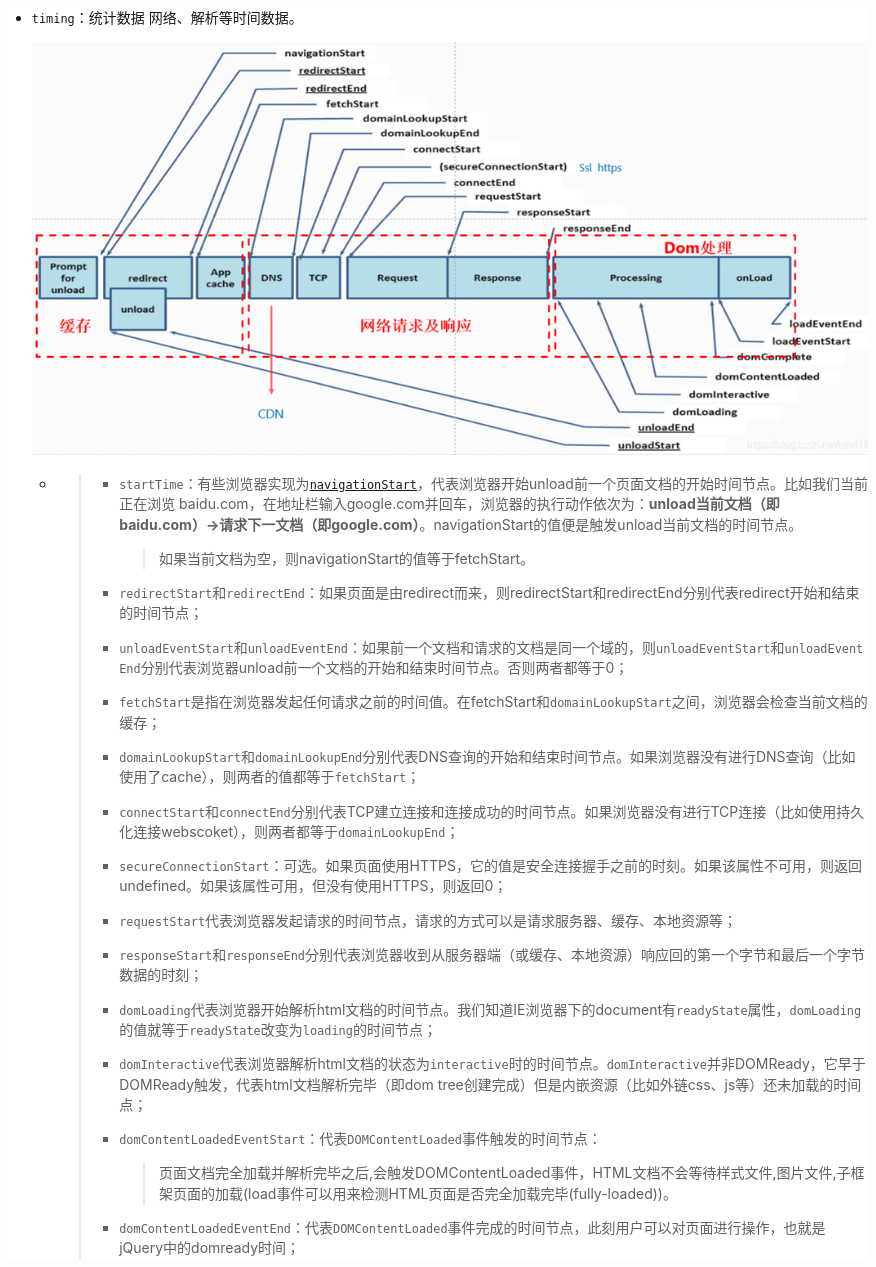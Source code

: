   * `timing`：统计数据 网络、解析等时间数据。

    ![](../images/timing-api.png)

    * > - `startTime`：有些浏览器实现为[`navigationStart`](https://msdn.microsoft.com/en-us/library/ff974724(v=vs.85).aspx)，代表浏览器开始unload前一个页面文档的开始时间节点。比如我们当前正在浏览 baidu.com，在地址栏输入google.com并回车，浏览器的执行动作依次为：**unload当前文档（即baidu.com）->请求下一文档（即google.com）**。navigationStart的值便是触发unload当前文档的时间节点。
      >
      >   > 如果当前文档为空，则navigationStart的值等于fetchStart。
      >
      > - `redirectStart`和`redirectEnd`：如果页面是由redirect而来，则redirectStart和redirectEnd分别代表redirect开始和结束的时间节点；
      >
      > - `unloadEventStart`和`unloadEventEnd`：如果前一个文档和请求的文档是同一个域的，则`unloadEventStart`和`unloadEventEnd`分别代表浏览器unload前一个文档的开始和结束时间节点。否则两者都等于0；
      >
      > - `fetchStart`是指在浏览器发起任何请求之前的时间值。在fetchStart和`domainLookupStart`之间，浏览器会检查当前文档的缓存；
      >
      > - `domainLookupStart`和`domainLookupEnd`分别代表DNS查询的开始和结束时间节点。如果浏览器没有进行DNS查询（比如使用了cache），则两者的值都等于`fetchStart`；
      >
      > - `connectStart`和`connectEnd`分别代表TCP建立连接和连接成功的时间节点。如果浏览器没有进行TCP连接（比如使用持久化连接webscoket），则两者都等于`domainLookupEnd`；
      >
      > - `secureConnectionStart`：可选。如果页面使用HTTPS，它的值是安全连接握手之前的时刻。如果该属性不可用，则返回undefined。如果该属性可用，但没有使用HTTPS，则返回0；
      >
      > - `requestStart`代表浏览器发起请求的时间节点，请求的方式可以是请求服务器、缓存、本地资源等；
      >
      > - `responseStart`和`responseEnd`分别代表浏览器收到从服务器端（或缓存、本地资源）响应回的第一个字节和最后一个字节数据的时刻；
      >
      > - `domLoading`代表浏览器开始解析html文档的时间节点。我们知道IE浏览器下的document有`readyState`属性，`domLoading`的值就等于`readyState`改变为`loading`的时间节点；
      >
      > - `domInteractive`代表浏览器解析html文档的状态为`interactive`时的时间节点。`domInteractive`并非DOMReady，它早于DOMReady触发，代表html文档解析完毕（即dom tree创建完成）但是内嵌资源（比如外链css、js等）还未加载的时间点；
      >
      > - `domContentLoadedEventStart`：代表`DOMContentLoaded`事件触发的时间节点：
      >
      >   > 页面文档完全加载并解析完毕之后,会触发DOMContentLoaded事件，HTML文档不会等待样式文件,图片文件,子框架页面的加载(load事件可以用来检测HTML页面是否完全加载完毕(fully-loaded))。
      >
      > - `domContentLoadedEventEnd`：代表`DOMContentLoaded`事件完成的时间节点，此刻用户可以对页面进行操作，也就是jQuery中的domready时间；
